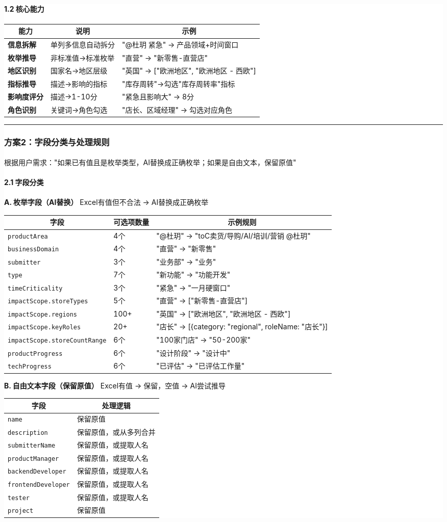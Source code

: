 #### 1.2 核心能力

| 能力 | 说明 | 示例 |
|------|------|------|
| **信息拆解** | 单列多信息自动拆分 | "@杜玥 紧急" → 产品领域+时间窗口 |
| **枚举推导** | 非标准值→标准枚举 | "直营" → "新零售-直营店" |
| **地区识别** | 国家名→地区层级 | "英国" → ["欧洲地区", "欧洲地区 - 西欧"] |
| **指标推导** | 描述→影响的指标 | "库存周转"→勾选"库存周转率"指标 |
| **影响度评分** | 描述→1-10分 | "紧急且影响大" → 8分 |
| **角色识别** | 关键词→角色勾选 | "店长、区域经理" → 勾选对应角色 |

---

### 方案2：字段分类与处理规则

根据用户需求："如果已有值且是枚举类型，AI替换成正确枚举；如果是自由文本，保留原值"

#### 2.1 字段分类

**A. 枚举字段（AI替换）**
Excel有值但不合法 → AI替换成正确枚举

| 字段 | 可选项数量 | 示例规则 |
|------|----------|---------|
| `productArea` | 4个 | "@杜玥" → "toC卖货/导购/AI/培训/营销 @杜玥" |
| `businessDomain` | 4个 | "直营" → "新零售" |
| `submitter` | 3个 | "业务部" → "业务" |
| `type` | 7个 | "新功能" → "功能开发" |
| `timeCriticality` | 3个 | "紧急" → "一月硬窗口" |
| `impactScope.storeTypes` | 5个 | "直营" → ["新零售-直营店"] |
| `impactScope.regions` | 100+ | "英国" → ["欧洲地区", "欧洲地区 - 西欧"] |
| `impactScope.keyRoles` | 20+ | "店长" → [{category: "regional", roleName: "店长"}] |
| `impactScope.storeCountRange` | 6个 | "100家门店" → "50-200家" |
| `productProgress` | 6个 | "设计阶段" → "设计中" |
| `techProgress` | 6个 | "已评估" → "已评估工作量" |

**B. 自由文本字段（保留原值）**
Excel有值 → 保留，空值 → AI尝试推导

| 字段 | 处理逻辑 |
|------|---------|
| `name` | 保留原值 |
| `description` | 保留原值，或从多列合并 |
| `submitterName` | 保留原值，或提取人名 |
| `productManager` | 保留原值，或提取人名 |
| `backendDeveloper` | 保留原值，或提取人名 |
| `frontendDeveloper` | 保留原值，或提取人名 |
| `tester` | 保留原值，或提取人名 |
| `project` | 保留原值 |